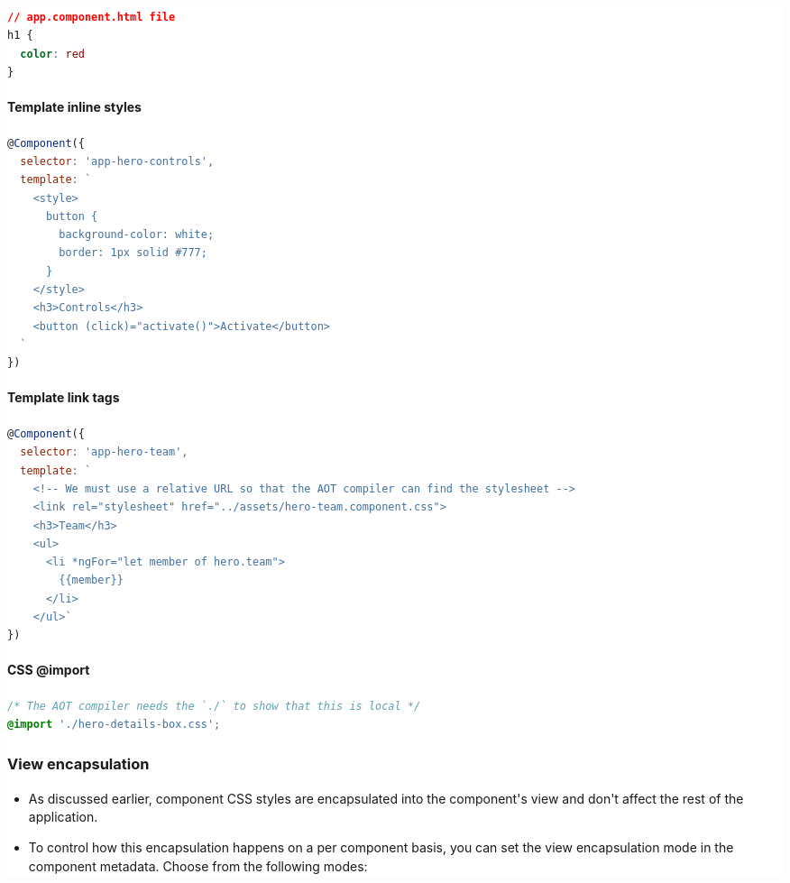 ```css
// app.component.html file
h1 {
  color: red
}
```

#### Template inline styles

```javascript
@Component({
  selector: 'app-hero-controls',
  template: `
    <style>
      button {
        background-color: white;
        border: 1px solid #777;
      }
    </style>
    <h3>Controls</h3>
    <button (click)="activate()">Activate</button>
  `
})
```

#### Template link tags

```javascript
@Component({
  selector: 'app-hero-team',
  template: `
    <!-- We must use a relative URL so that the AOT compiler can find the stylesheet -->
    <link rel="stylesheet" href="../assets/hero-team.component.css">
    <h3>Team</h3>
    <ul>
      <li *ngFor="let member of hero.team">
        {{member}}
      </li>
    </ul>`
})
```

#### CSS @import

```css
/* The AOT compiler needs the `./` to show that this is local */
@import './hero-details-box.css';
```

### View encapsulation

- As discussed earlier, component CSS styles are encapsulated into the component's view and don't affect the rest of the application.

- To control how this encapsulation happens on a per component basis, you can set the view encapsulation mode in the component metadata. Choose from the following modes:
